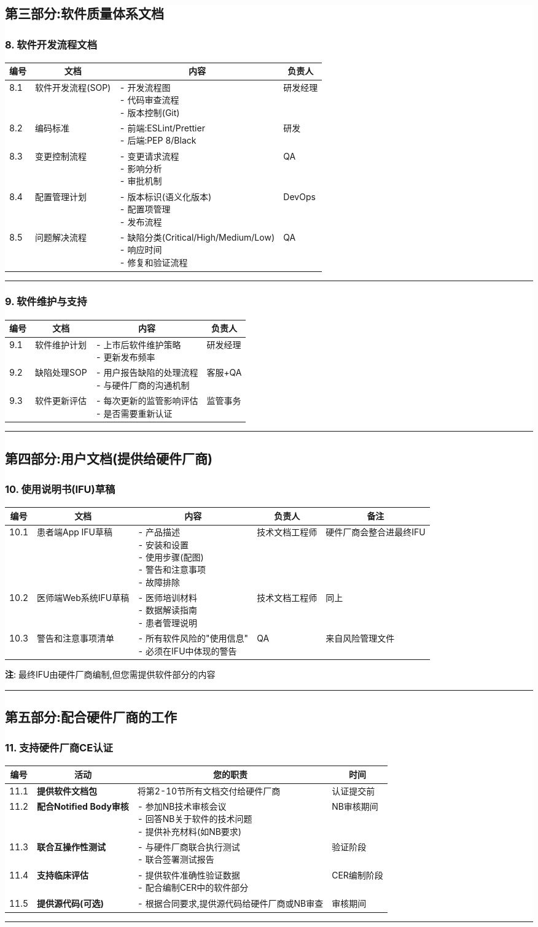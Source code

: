 
## 第三部分:软件质量体系文档

### 8. 软件开发流程文档

| 编号 | 文档 | 内容 | 负责人 |
|------|------|------|--------|
| 8.1 | 软件开发流程(SOP) | - 开发流程图<br>- 代码审查流程<br>- 版本控制(Git) | 研发经理 |
| 8.2 | 编码标准 | - 前端:ESLint/Prettier<br>- 后端:PEP 8/Black | 研发 |
| 8.3 | 变更控制流程 | - 变更请求流程<br>- 影响分析<br>- 审批机制 | QA |
| 8.4 | 配置管理计划 | - 版本标识(语义化版本)<br>- 配置项管理<br>- 发布流程 | DevOps |
| 8.5 | 问题解决流程 | - 缺陷分类(Critical/High/Medium/Low)<br>- 响应时间<br>- 修复和验证流程 | QA |

---

### 9. 软件维护与支持

| 编号 | 文档 | 内容 | 负责人 |
|------|------|------|--------|
| 9.1 | 软件维护计划 | - 上市后软件维护策略<br>- 更新发布频率 | 研发经理 |
| 9.2 | 缺陷处理SOP | - 用户报告缺陷的处理流程<br>- 与硬件厂商的沟通机制 | 客服+QA |
| 9.3 | 软件更新评估 | - 每次更新的监管影响评估<br>- 是否需要重新认证 | 监管事务 |

---

## 第四部分:用户文档(提供给硬件厂商)

### 10. 使用说明书(IFU)草稿

| 编号 | 文档 | 内容 | 负责人 | 备注 |
|------|------|------|--------|------|
| 10.1 | 患者端App IFU草稿 | - 产品描述<br>- 安装和设置<br>- 使用步骤(配图)<br>- 警告和注意事项<br>- 故障排除 | 技术文档工程师 | 硬件厂商会整合进最终IFU |
| 10.2 | 医师端Web系统IFU草稿 | - 医师培训材料<br>- 数据解读指南<br>- 患者管理说明 | 技术文档工程师 | 同上 |
| 10.3 | 警告和注意事项清单 | - 所有软件风险的"使用信息"<br>- 必须在IFU中体现的警告 | QA | 来自风险管理文件 |

**注**: 最终IFU由硬件厂商编制,但您需提供软件部分的内容

---

## 第五部分:配合硬件厂商的工作

### 11. 支持硬件厂商CE认证

| 编号 | 活动 | 您的职责 | 时间 |
|------|------|---------|------|
| 11.1 | **提供软件文档包** | 将第2-10节所有文档交付给硬件厂商 | 认证提交前 |
| 11.2 | **配合Notified Body审核** | - 参加NB技术审核会议<br>- 回答NB关于软件的技术问题<br>- 提供补充材料(如NB要求) | NB审核期间 |
| 11.3 | **联合互操作性测试** | - 与硬件厂商联合执行测试<br>- 联合签署测试报告 | 验证阶段 |
| 11.4 | **支持临床评估** | - 提供软件准确性验证数据<br>- 配合编制CER中的软件部分 | CER编制阶段 |
| 11.5 | **提供源代码(可选)** | - 根据合同要求,提供源代码给硬件厂商或NB审查 | 审核期间 |

---
